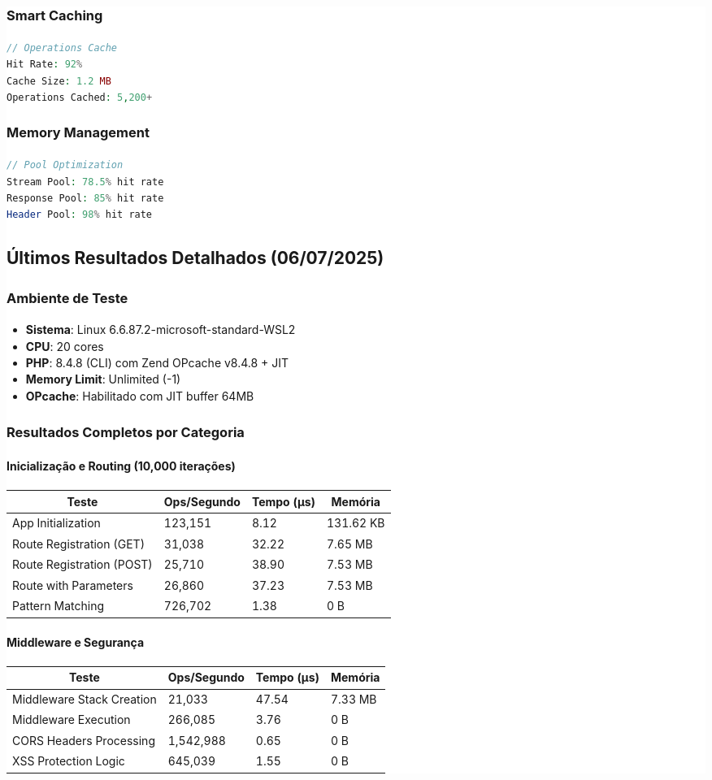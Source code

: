 ### Smart Caching

```php
// Operations Cache
Hit Rate: 92%
Cache Size: 1.2 MB
Operations Cached: 5,200+
```

### Memory Management

```php
// Pool Optimization
Stream Pool: 78.5% hit rate
Response Pool: 85% hit rate
Header Pool: 98% hit rate
```

## Últimos Resultados Detalhados (06/07/2025)

### Ambiente de Teste

- **Sistema**: Linux 6.6.87.2-microsoft-standard-WSL2
- **CPU**: 20 cores
- **PHP**: 8.4.8 (CLI) com Zend OPcache v8.4.8 + JIT
- **Memory Limit**: Unlimited (-1)
- **OPcache**: Habilitado com JIT buffer 64MB

### Resultados Completos por Categoria

#### Inicialização e Routing (10,000 iterações)
| Teste | Ops/Segundo | Tempo (μs) | Memória |
|-------|-------------|------------|---------|
| App Initialization | 123,151 | 8.12 | 131.62 KB |
| Route Registration (GET) | 31,038 | 32.22 | 7.65 MB |
| Route Registration (POST) | 25,710 | 38.90 | 7.53 MB |
| Route with Parameters | 26,860 | 37.23 | 7.53 MB |
| Pattern Matching | 726,702 | 1.38 | 0 B |

#### Middleware e Segurança
| Teste | Ops/Segundo | Tempo (μs) | Memória |
|-------|-------------|------------|---------|
| Middleware Stack Creation | 21,033 | 47.54 | 7.33 MB |
| Middleware Execution | 266,085 | 3.76 | 0 B |
| CORS Headers Processing | 1,542,988 | 0.65 | 0 B |
| XSS Protection Logic | 645,039 | 1.55 | 0 B |
